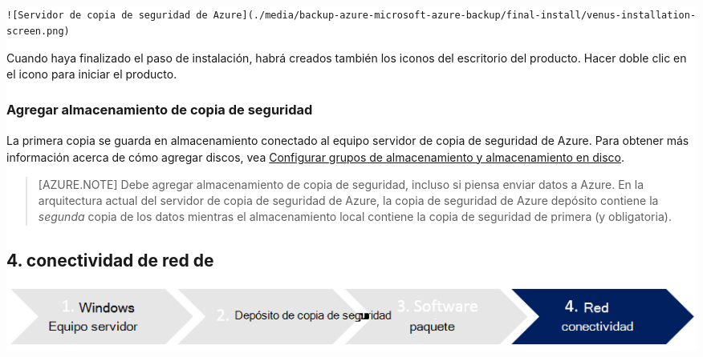     ![Servidor de copia de seguridad de Azure](./media/backup-azure-microsoft-azure-backup/final-install/venus-installation-screen.png)


Cuando haya finalizado el paso de instalación, habrá creados también los iconos del escritorio del producto. Hacer doble clic en el icono para iniciar el producto.

### <a name="add-backup-storage"></a>Agregar almacenamiento de copia de seguridad

La primera copia se guarda en almacenamiento conectado al equipo servidor de copia de seguridad de Azure. Para obtener más información acerca de cómo agregar discos, vea [Configurar grupos de almacenamiento y almacenamiento en disco](https://technet.microsoft.com/library/hh758075.aspx).

> [AZURE.NOTE] Debe agregar almacenamiento de copia de seguridad, incluso si piensa enviar datos a Azure. En la arquitectura actual del servidor de copia de seguridad de Azure, la copia de seguridad de Azure depósito contiene la *segunda* copia de los datos mientras el almacenamiento local contiene la copia de seguridad de primera (y obligatoria).  

## <a name="4-network-connectivity"></a>4. conectividad de red de

![paso4](./media/backup-azure-microsoft-azure-backup/step4.png)

